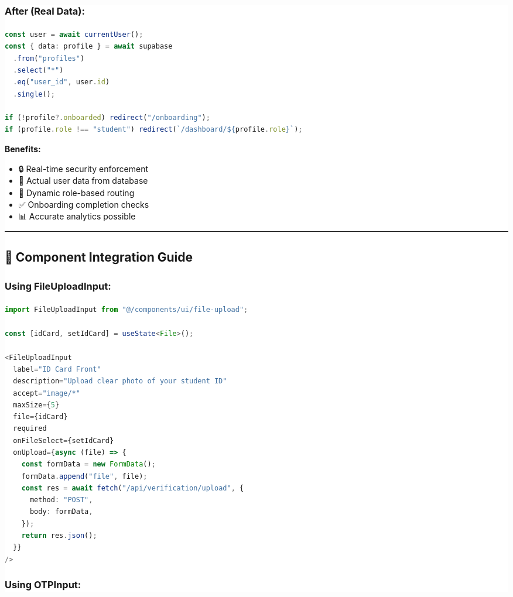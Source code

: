 ### After (Real Data):
```typescript
const user = await currentUser();
const { data: profile } = await supabase
  .from("profiles")
  .select("*")
  .eq("user_id", user.id)
  .single();

if (!profile?.onboarded) redirect("/onboarding");
if (profile.role !== "student") redirect(`/dashboard/${profile.role}`);
```

**Benefits:**
- 🔒 Real-time security enforcement
- 👤 Actual user data from database
- 🔄 Dynamic role-based routing
- ✅ Onboarding completion checks
- 📊 Accurate analytics possible

---

## 🧩 Component Integration Guide

### Using FileUploadInput:

```typescript
import FileUploadInput from "@/components/ui/file-upload";

const [idCard, setIdCard] = useState<File>();

<FileUploadInput
  label="ID Card Front"
  description="Upload clear photo of your student ID"
  accept="image/*"
  maxSize={5}
  file={idCard}
  required
  onFileSelect={setIdCard}
  onUpload={async (file) => {
    const formData = new FormData();
    formData.append("file", file);
    const res = await fetch("/api/verification/upload", {
      method: "POST",
      body: formData,
    });
    return res.json();
  }}
/>
```

### Using OTPInput:

